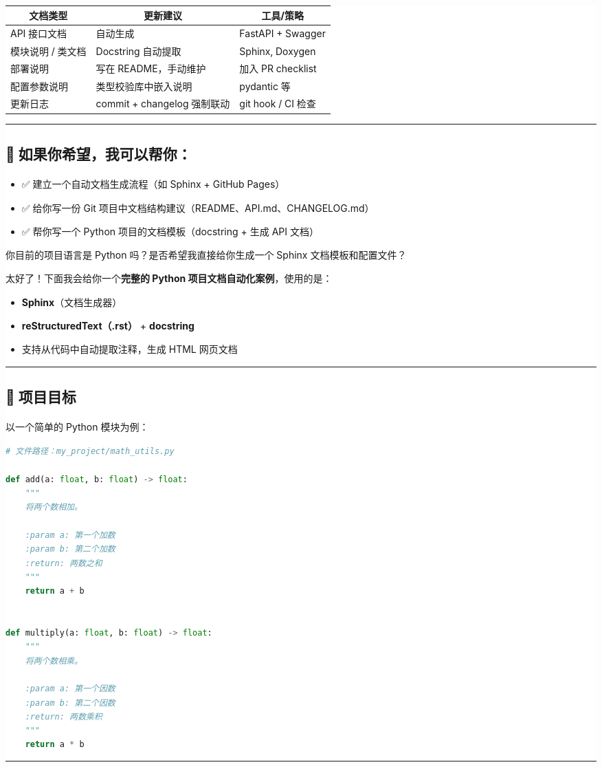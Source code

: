 |文档类型|更新建议|工具/策略|
|---|---|---|
|API 接口文档|自动生成|FastAPI + Swagger|
|模块说明 / 类文档|Docstring 自动提取|Sphinx, Doxygen|
|部署说明|写在 README，手动维护|加入 PR checklist|
|配置参数说明|类型校验库中嵌入说明|pydantic 等|
|更新日志|commit + changelog 强制联动|git hook / CI 检查|

---

## 🧠 如果你希望，我可以帮你：

- ✅ 建立一个自动文档生成流程（如 Sphinx + GitHub Pages）
    
- ✅ 给你写一份 Git 项目中文档结构建议（README、API.md、CHANGELOG.md）
    
- ✅ 帮你写一个 Python 项目的文档模板（docstring + 生成 API 文档）
    

你目前的项目语言是 Python 吗？是否希望我直接给你生成一个 Sphinx 文档模板和配置文件？


太好了！下面我会给你一个**完整的 Python 项目文档自动化案例**，使用的是：

- **Sphinx**（文档生成器）
    
- **reStructuredText（.rst）** + **docstring**
    
- 支持从代码中自动提取注释，生成 HTML 网页文档
    

---

## 🎯 项目目标

以一个简单的 Python 模块为例：

```python
# 文件路径：my_project/math_utils.py

def add(a: float, b: float) -> float:
    """
    将两个数相加。

    :param a: 第一个加数
    :param b: 第二个加数
    :return: 两数之和
    """
    return a + b


def multiply(a: float, b: float) -> float:
    """
    将两个数相乘。

    :param a: 第一个因数
    :param b: 第二个因数
    :return: 两数乘积
    """
    return a * b
```

---